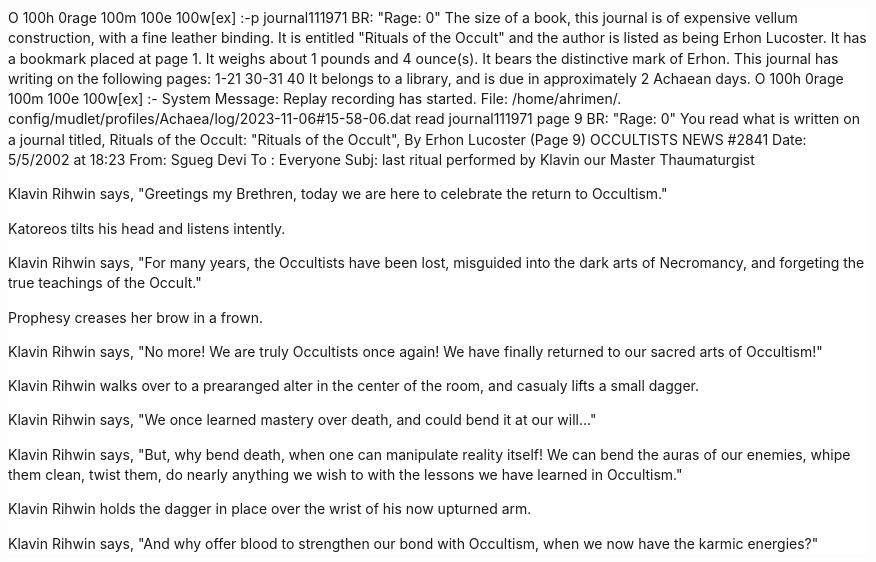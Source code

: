 O 100h 0rage 100m 100e 100w[ex] :-p journal111971 
<yello>BR: 
"Rage: 0"
The size of a book, this journal is of expensive vellum construction, with a fine leather binding.
It is entitled "Rituals of the Occult" and the author is listed as being Erhon Lucoster.
It has a bookmark placed at page 1.
It weighs about 1 pounds and 4 ounce(s).
It bears the distinctive mark of Erhon.
This journal has writing on the following pages:
1-21 30-31 40
It belongs to a library, and is due in approximately 2 Achaean days.
O 100h 0rage 100m 100e 100w[ex] :-
System Message: Replay recording has started. File: /home/ahrimen/.
config/mudlet/profiles/Achaea/log/2023-11-06#15-58-06.dat
read journal111971 page 9
<yello>BR: 
"Rage: 0"
You read what is written on a journal titled, Rituals of the Occult:
"Rituals of the Occult", By Erhon Lucoster (Page 9)
OCCULTISTS NEWS #2841
Date: 5/5/2002 at 18:23
From: Sgueg Devi
To  : Everyone
Subj: last ritual performed by Klavin our Master Thaumaturgist
 
Klavin Rihwin says, "Greetings my Brethren, today we are here to
celebrate the return to Occultism."
 
Katoreos tilts his head and listens intently.
 
Klavin Rihwin says, "For many years, the Occultists have been lost,
misguided into the dark arts of Necromancy, and forgeting the true
teachings of the Occult."
 
Prophesy creases her brow in a frown.
 
Klavin Rihwin says, "No more! We are truly Occultists once again! We
have finally returned to our sacred arts of Occultism!"
 
Klavin Rihwin walks over to a prearanged alter in the center of the
room, and casualy lifts a small dagger.
 
Klavin Rihwin says, "We once learned mastery over death, and could bend
it at our will..."
 
Klavin Rihwin says, "But, why bend death, when one can manipulate
reality itself! We can bend the auras of our enemies, whipe them clean,
twist them, do nearly anything we wish to with the lessons we have
learned in Occultism."
 
Klavin Rihwin holds the dagger in place over the wrist of his now
upturned arm.
 
Klavin Rihwin says, "And why offer blood to strengthen our bond with
Occultism, when we now have the karmic energies?"
